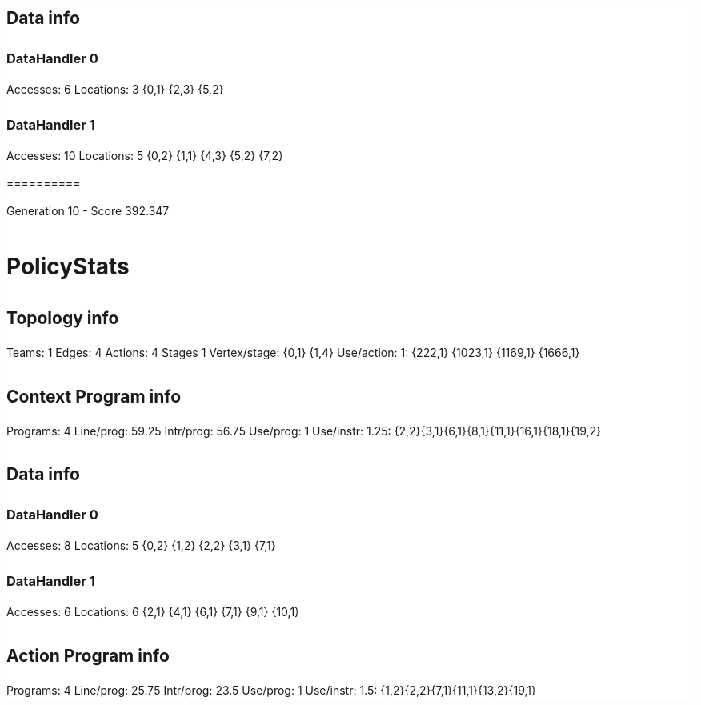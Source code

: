 ## Data info

### DataHandler 0
Accesses:	6
Locations:	3
{0,1} {2,3} {5,2} 

### DataHandler 1
Accesses:	10
Locations:	5
{0,2} {1,1} {4,3} {5,2} {7,2} 


==========

Generation 10 - Score 392.347

# PolicyStats
## Topology info
Teams:		1
Edges:		4
Actions:	4
Stages		1
Vertex/stage:	{0,1} {1,4} 
Use/action:	1: {222,1} {1023,1} {1169,1} {1666,1} 

## Context Program info
Programs:	4
Line/prog:	59.25
Intr/prog:	56.75
Use/prog:	1
Use/instr:	1.25: {2,2}{3,1}{6,1}{8,1}{11,1}{16,1}{18,1}{19,2}

## Data info

### DataHandler 0
Accesses:	8
Locations:	5
{0,2} {1,2} {2,2} {3,1} {7,1} 

### DataHandler 1
Accesses:	6
Locations:	6
{2,1} {4,1} {6,1} {7,1} {9,1} {10,1} 


## Action Program info
Programs:	4
Line/prog:	25.75
Intr/prog:	23.5
Use/prog:	1
Use/instr:	1.5: {1,2}{2,2}{7,1}{11,1}{13,2}{19,1}
